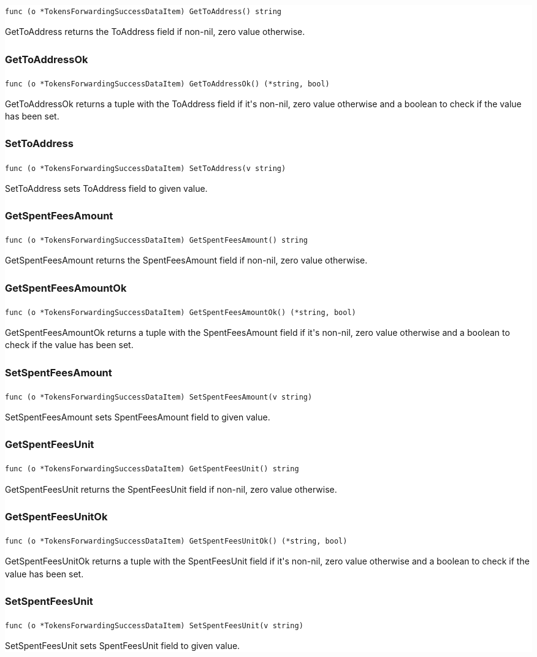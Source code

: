 `func (o *TokensForwardingSuccessDataItem) GetToAddress() string`

GetToAddress returns the ToAddress field if non-nil, zero value otherwise.

### GetToAddressOk

`func (o *TokensForwardingSuccessDataItem) GetToAddressOk() (*string, bool)`

GetToAddressOk returns a tuple with the ToAddress field if it's non-nil, zero value otherwise
and a boolean to check if the value has been set.

### SetToAddress

`func (o *TokensForwardingSuccessDataItem) SetToAddress(v string)`

SetToAddress sets ToAddress field to given value.


### GetSpentFeesAmount

`func (o *TokensForwardingSuccessDataItem) GetSpentFeesAmount() string`

GetSpentFeesAmount returns the SpentFeesAmount field if non-nil, zero value otherwise.

### GetSpentFeesAmountOk

`func (o *TokensForwardingSuccessDataItem) GetSpentFeesAmountOk() (*string, bool)`

GetSpentFeesAmountOk returns a tuple with the SpentFeesAmount field if it's non-nil, zero value otherwise
and a boolean to check if the value has been set.

### SetSpentFeesAmount

`func (o *TokensForwardingSuccessDataItem) SetSpentFeesAmount(v string)`

SetSpentFeesAmount sets SpentFeesAmount field to given value.


### GetSpentFeesUnit

`func (o *TokensForwardingSuccessDataItem) GetSpentFeesUnit() string`

GetSpentFeesUnit returns the SpentFeesUnit field if non-nil, zero value otherwise.

### GetSpentFeesUnitOk

`func (o *TokensForwardingSuccessDataItem) GetSpentFeesUnitOk() (*string, bool)`

GetSpentFeesUnitOk returns a tuple with the SpentFeesUnit field if it's non-nil, zero value otherwise
and a boolean to check if the value has been set.

### SetSpentFeesUnit

`func (o *TokensForwardingSuccessDataItem) SetSpentFeesUnit(v string)`

SetSpentFeesUnit sets SpentFeesUnit field to given value.

